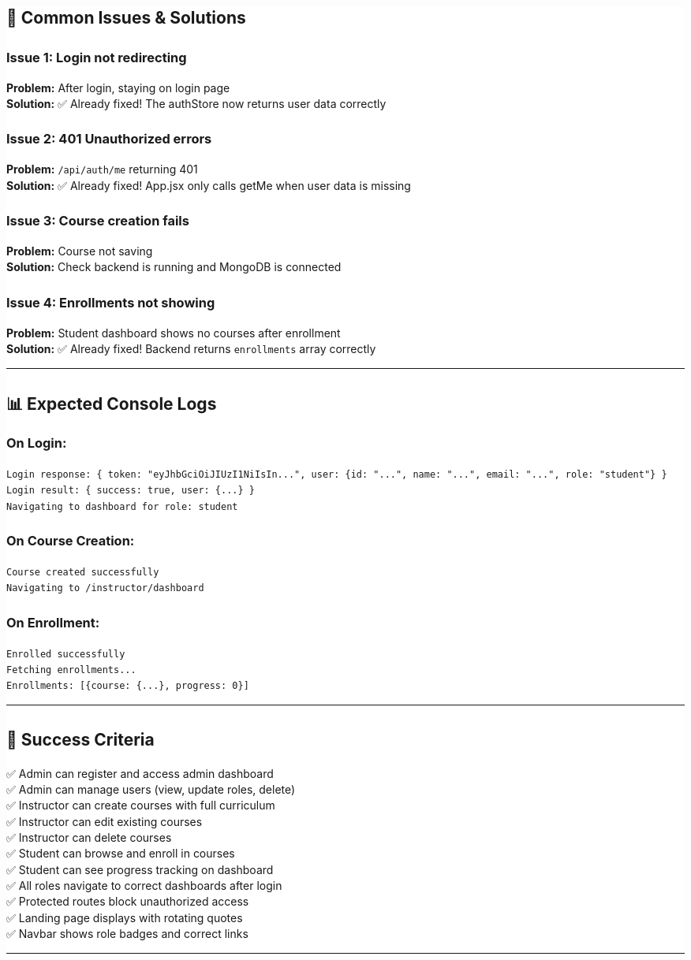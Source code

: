 
## 🐛 Common Issues & Solutions

### Issue 1: Login not redirecting
**Problem:** After login, staying on login page  
**Solution:** ✅ Already fixed! The authStore now returns user data correctly

### Issue 2: 401 Unauthorized errors
**Problem:** `/api/auth/me` returning 401  
**Solution:** ✅ Already fixed! App.jsx only calls getMe when user data is missing

### Issue 3: Course creation fails
**Problem:** Course not saving  
**Solution:** Check backend is running and MongoDB is connected

### Issue 4: Enrollments not showing
**Problem:** Student dashboard shows no courses after enrollment  
**Solution:** ✅ Already fixed! Backend returns `enrollments` array correctly

---

## 📊 Expected Console Logs

### On Login:
```
Login response: { token: "eyJhbGciOiJIUzI1NiIsIn...", user: {id: "...", name: "...", email: "...", role: "student"} }
Login result: { success: true, user: {...} }
Navigating to dashboard for role: student
```

### On Course Creation:
```
Course created successfully
Navigating to /instructor/dashboard
```

### On Enrollment:
```
Enrolled successfully
Fetching enrollments...
Enrollments: [{course: {...}, progress: 0}]
```

---

## 🎯 Success Criteria

✅ Admin can register and access admin dashboard  
✅ Admin can manage users (view, update roles, delete)  
✅ Instructor can create courses with full curriculum  
✅ Instructor can edit existing courses  
✅ Instructor can delete courses  
✅ Student can browse and enroll in courses  
✅ Student can see progress tracking on dashboard  
✅ All roles navigate to correct dashboards after login  
✅ Protected routes block unauthorized access  
✅ Landing page displays with rotating quotes  
✅ Navbar shows role badges and correct links  

---